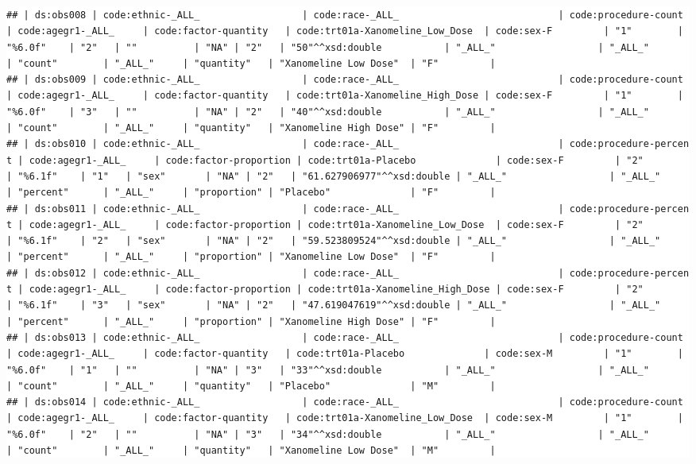     ## | ds:obs008 | code:ethnic-_ALL_                  | code:race-_ALL_                            | code:procedure-count   | code:agegr1-_ALL_     | code:factor-quantity   | code:trt01a-Xanomeline_Low_Dose  | code:sex-F         | "1"        | "%6.0f"    | "2"   | ""          | "NA" | "2"   | "50"^^xsd:double           | "_ALL_"                  | "_ALL_"                            | "count"        | "_ALL_"     | "quantity"   | "Xanomeline Low Dose"  | "F"         |
    ## | ds:obs009 | code:ethnic-_ALL_                  | code:race-_ALL_                            | code:procedure-count   | code:agegr1-_ALL_     | code:factor-quantity   | code:trt01a-Xanomeline_High_Dose | code:sex-F         | "1"        | "%6.0f"    | "3"   | ""          | "NA" | "2"   | "40"^^xsd:double           | "_ALL_"                  | "_ALL_"                            | "count"        | "_ALL_"     | "quantity"   | "Xanomeline High Dose" | "F"         |
    ## | ds:obs010 | code:ethnic-_ALL_                  | code:race-_ALL_                            | code:procedure-percent | code:agegr1-_ALL_     | code:factor-proportion | code:trt01a-Placebo              | code:sex-F         | "2"        | "%6.1f"    | "1"   | "sex"       | "NA" | "2"   | "61.627906977"^^xsd:double | "_ALL_"                  | "_ALL_"                            | "percent"      | "_ALL_"     | "proportion" | "Placebo"              | "F"         |
    ## | ds:obs011 | code:ethnic-_ALL_                  | code:race-_ALL_                            | code:procedure-percent | code:agegr1-_ALL_     | code:factor-proportion | code:trt01a-Xanomeline_Low_Dose  | code:sex-F         | "2"        | "%6.1f"    | "2"   | "sex"       | "NA" | "2"   | "59.523809524"^^xsd:double | "_ALL_"                  | "_ALL_"                            | "percent"      | "_ALL_"     | "proportion" | "Xanomeline Low Dose"  | "F"         |
    ## | ds:obs012 | code:ethnic-_ALL_                  | code:race-_ALL_                            | code:procedure-percent | code:agegr1-_ALL_     | code:factor-proportion | code:trt01a-Xanomeline_High_Dose | code:sex-F         | "2"        | "%6.1f"    | "3"   | "sex"       | "NA" | "2"   | "47.619047619"^^xsd:double | "_ALL_"                  | "_ALL_"                            | "percent"      | "_ALL_"     | "proportion" | "Xanomeline High Dose" | "F"         |
    ## | ds:obs013 | code:ethnic-_ALL_                  | code:race-_ALL_                            | code:procedure-count   | code:agegr1-_ALL_     | code:factor-quantity   | code:trt01a-Placebo              | code:sex-M         | "1"        | "%6.0f"    | "1"   | ""          | "NA" | "3"   | "33"^^xsd:double           | "_ALL_"                  | "_ALL_"                            | "count"        | "_ALL_"     | "quantity"   | "Placebo"              | "M"         |
    ## | ds:obs014 | code:ethnic-_ALL_                  | code:race-_ALL_                            | code:procedure-count   | code:agegr1-_ALL_     | code:factor-quantity   | code:trt01a-Xanomeline_Low_Dose  | code:sex-M         | "1"        | "%6.0f"    | "2"   | ""          | "NA" | "3"   | "34"^^xsd:double           | "_ALL_"                  | "_ALL_"                            | "count"        | "_ALL_"     | "quantity"   | "Xanomeline Low Dose"  | "M"         |